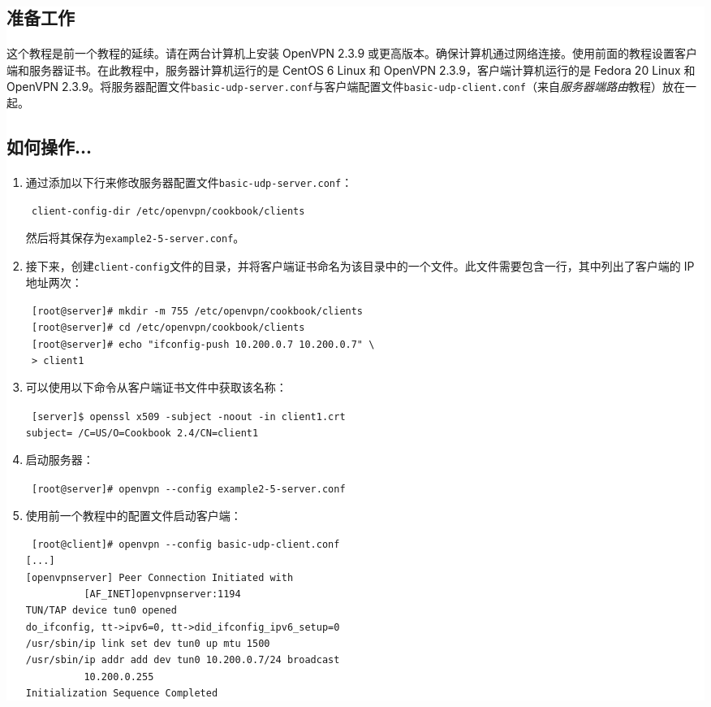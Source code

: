## 准备工作

这个教程是前一个教程的延续。请在两台计算机上安装 OpenVPN 2.3.9 或更高版本。确保计算机通过网络连接。使用前面的教程设置客户端和服务器证书。在此教程中，服务器计算机运行的是 CentOS 6 Linux 和 OpenVPN 2.3.9，客户端计算机运行的是 Fedora 20 Linux 和 OpenVPN 2.3.9。将服务器配置文件`basic-udp-server.conf`与客户端配置文件`basic-udp-client.conf`（来自*服务器端路由*教程）放在一起。

## 如何操作...

1.  通过添加以下行来修改服务器配置文件`basic-udp-server.conf`：

    ```
     client-config-dir /etc/openvpn/cookbook/clients

    ```

    然后将其保存为`example2-5-server.conf`。

1.  接下来，创建`client-config`文件的目录，并将客户端证书命名为该目录中的一个文件。此文件需要包含一行，其中列出了客户端的 IP 地址两次：

    ```
     [root@server]# mkdir -m 755 /etc/openvpn/cookbook/clients
     [root@server]# cd /etc/openvpn/cookbook/clients
     [root@server]# echo "ifconfig-push 10.200.0.7 10.200.0.7" \
     > client1

    ```

1.  可以使用以下命令从客户端证书文件中获取该名称：

    ```
     [server]$ openssl x509 -subject -noout -in client1.crt
    subject= /C=US/O=Cookbook 2.4/CN=client1

    ```

1.  启动服务器：

    ```
     [root@server]# openvpn --config example2-5-server.conf

    ```

1.  使用前一个教程中的配置文件启动客户端：

    ```
     [root@client]# openvpn --config basic-udp-client.conf
    [...]
    [openvpnserver] Peer Connection Initiated with 
              [AF_INET]openvpnserver:1194
    TUN/TAP device tun0 opened
    do_ifconfig, tt->ipv6=0, tt->did_ifconfig_ipv6_setup=0
    /usr/sbin/ip link set dev tun0 up mtu 1500
    /usr/sbin/ip addr add dev tun0 10.200.0.7/24 broadcast 
              10.200.0.255
    Initialization Sequence Completed

    ```
